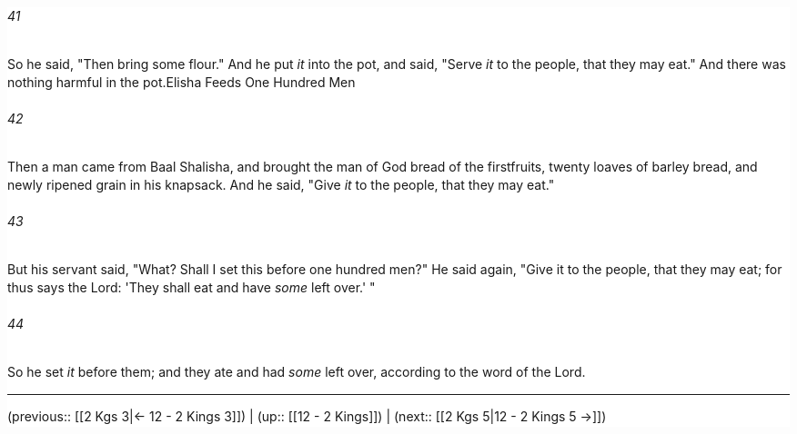 ###### 41 
So he said, "Then bring some flour." And he put _it_ into the pot, and said, "Serve _it_ to the people, that they may eat." And there was nothing harmful in the pot.Elisha Feeds One Hundred Men 

###### 42 
Then a man came from Baal Shalisha, and brought the man of God bread of the firstfruits, twenty loaves of barley bread, and newly ripened grain in his knapsack. And he said, "Give _it_ to the people, that they may eat." 

###### 43 
But his servant said, "What? Shall I set this before one hundred men?" He said again, "Give it to the people, that they may eat; for thus says the Lord: 'They shall eat and have _some_ left over.' " 

###### 44 
So he set _it_ before them; and they ate and had _some_ left over, according to the word of the Lord.

***

(previous:: [[2 Kgs 3|← 12 - 2 Kings 3]]) | (up:: [[12 - 2 Kings]]) | (next:: [[2 Kgs 5|12 - 2 Kings 5 →]])
